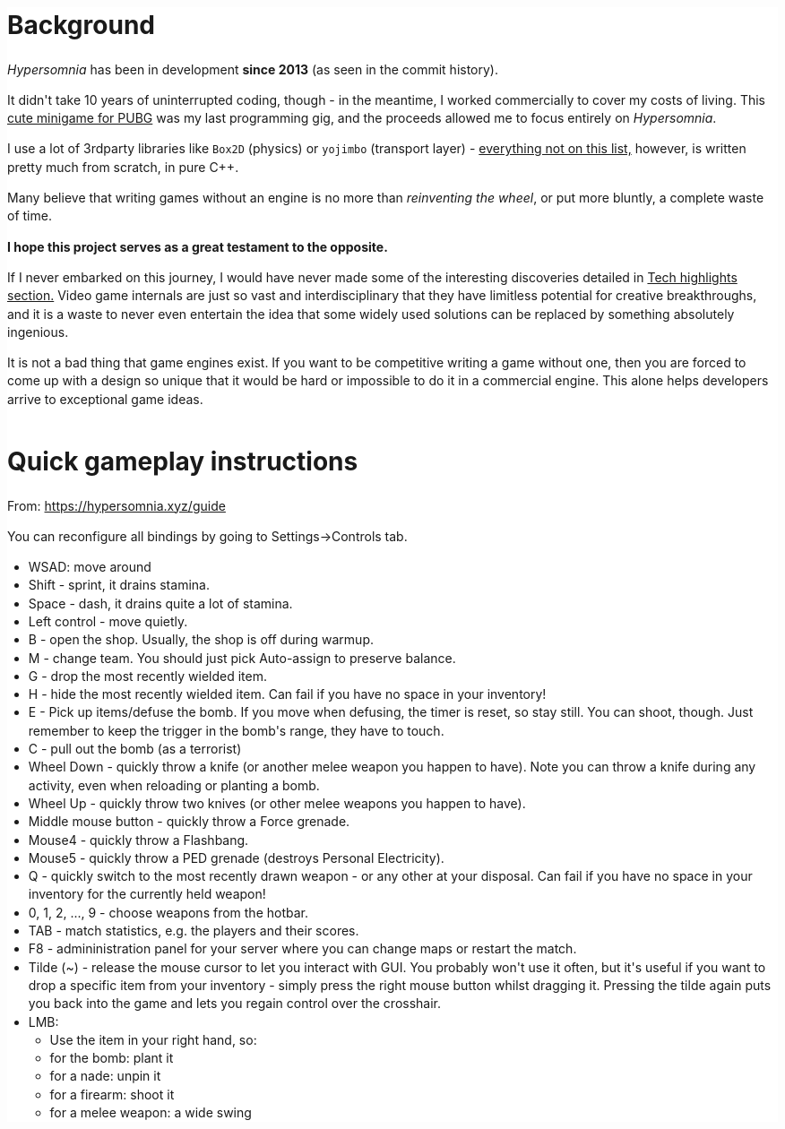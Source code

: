 # Background

*Hypersomnia* has been in development **since 2013** (as seen in the commit history).

It didn't take 10 years of uninterrupted coding, though - in the meantime, I worked commercially to cover my costs of living. This [cute minigame for PUBG](https://www.youtube.com/watch?v=tSP5P0QGWa4) was my last programming gig, and the proceeds allowed me to focus entirely on *Hypersomnia*.

I use a lot of 3rdparty libraries like ``Box2D`` (physics) or ``yojimbo`` (transport layer) - [everything not on this list,](https://github.com/TeamHypersomnia/Hypersomnia/tree/master/src/3rdparty) however, is written pretty much from scratch, in pure C++.

Many believe that writing games without an engine is no more than *reinventing the wheel*, or put more bluntly, a complete waste of time.

**I hope this project serves as a great testament to the opposite.**

If I never embarked on this journey, I would have never made some of the interesting discoveries detailed in [Tech highlights section.](#tech-highlights)
Video game internals are just so vast and interdisciplinary that they have limitless potential for creative breakthroughs, and it is a waste to never even entertain the idea that some widely used solutions can be replaced by something absolutely ingenious.

It is not a bad thing that game engines exist. If you want to be competitive writing a game without one, then you are forced to come up with a design so unique that it would be hard or impossible to do it in a commercial engine. This alone helps developers arrive to exceptional game ideas.

# Quick gameplay instructions

From: https://hypersomnia.xyz/guide

You can reconfigure all bindings by going to Settings->Controls tab.

- WSAD: move around
- Shift - sprint, it drains stamina.
- Space - dash, it drains quite a lot of stamina.
- Left control - move quietly.
- B - open the shop. Usually, the shop is off during warmup.
- M - change team. You should just pick Auto-assign to preserve balance.
- G - drop the most recently wielded item.
- H - hide the most recently wielded item. Can fail if you have no space in your inventory!
- E - Pick up items/defuse the bomb. If you move when defusing, the timer is reset, so stay still. You can shoot, though. Just remember to keep the trigger in the bomb's range, they have to touch.
- C - pull out the bomb (as a terrorist)
- Wheel Down - quickly throw a knife (or another melee weapon you happen to have). Note you can throw a knife during any activity, even when reloading or planting a bomb.
- Wheel Up - quickly throw two knives (or other melee weapons you happen to have).
- Middle mouse button - quickly throw a Force grenade.
- Mouse4 - quickly throw a Flashbang.
- Mouse5 - quickly throw a PED grenade (destroys Personal Electricity).
- Q - quickly switch to the most recently drawn weapon - or any other at your disposal. Can fail if you have no space in your inventory for the currently held weapon! 
- 0, 1, 2, ..., 9 - choose weapons from the hotbar.
- TAB - match statistics, e.g. the players and their scores.
- F8 - admininistration panel for your server where you can change maps or restart the match.
- Tilde (~) - release the mouse cursor to let you interact with GUI. You probably won't use it often, but it's useful if you want to drop a specific item from your inventory - simply press the right mouse button whilst dragging it. Pressing the tilde again puts you back into the game and lets you regain control over the crosshair. 
- LMB: 
  - Use the item in your right hand, so:
  - for the bomb: plant it
  - for a nade: unpin it
  - for a firearm: shoot it
  - for a melee weapon: a wide swing